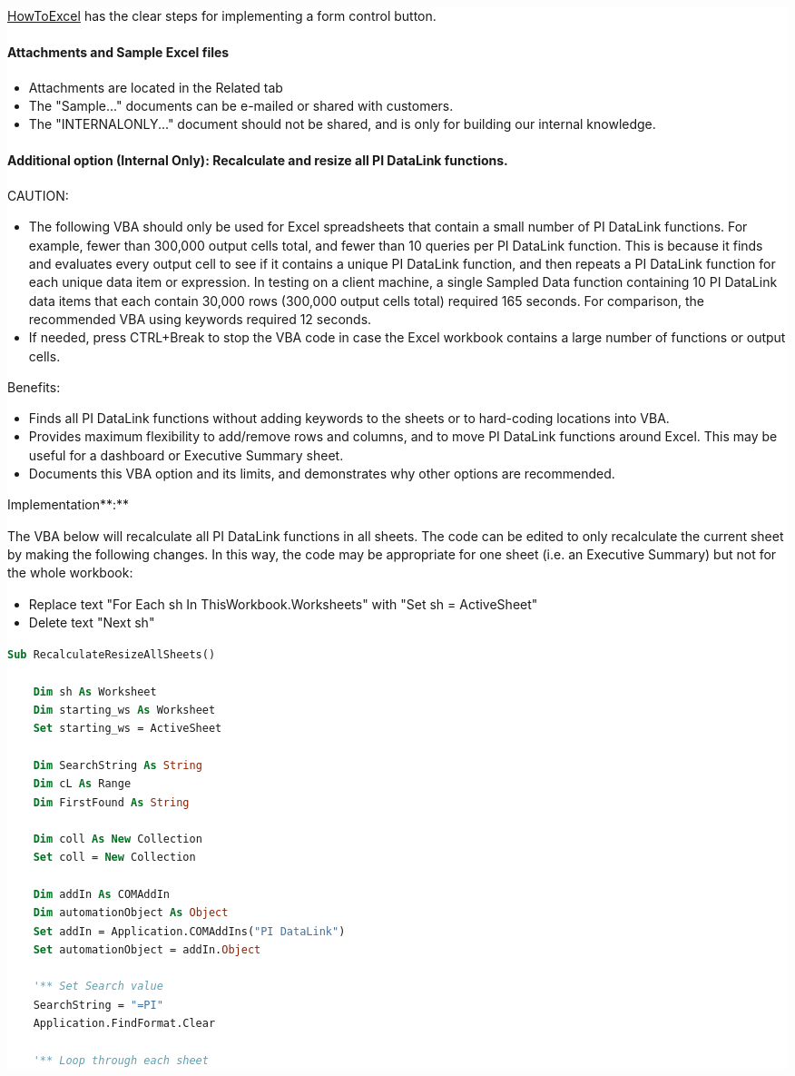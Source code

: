 

[HowToExcel](https://www.howtoexcel.org/vba/how-to-add-a-form-control-button-to-run-your-vba-code/)  has the clear steps for implementing a form control button.

#### **Attachments and Sample Excel files**

- Attachments are located in the Related tab
- The "Sample..." documents can be e-mailed or shared with customers.
- The "INTERNALONLY..." document should not be shared, and is only for building our internal knowledge.

#### Additional option (Internal Only): Recalculate and resize all PI DataLink functions.

CAUTION:

- The following VBA should only be used for Excel spreadsheets that contain a small number of PI DataLink functions. For example, fewer than 300,000 output cells total, and fewer than 10 queries per PI DataLink function. This is because it finds and evaluates every output cell to see if it contains a unique PI DataLink function, and then repeats a PI DataLink function for each unique data item or expression. In testing on a client machine, a single Sampled Data function containing 10 PI DataLink data items that each contain 30,000 rows (300,000 output cells total) required 165 seconds. For comparison, the recommended VBA using keywords required 12 seconds.
- If needed, press CTRL+Break to stop the VBA code in case the Excel workbook contains a large number of functions or output cells.


Benefits:

- Finds all PI DataLink functions without adding keywords to the sheets or to hard-coding locations into VBA.
- Provides maximum flexibility to add/remove rows and columns, and to move PI DataLink functions around Excel. This may be useful for a dashboard or Executive Summary sheet.
- Documents this VBA option and its limits, and demonstrates why other options are recommended.


Implementation**:** 

The VBA below will recalculate all PI DataLink functions in all sheets. The code can be edited to only recalculate the current sheet by making the following changes. In this way, the code may be appropriate for one sheet (i.e. an Executive Summary) but not for the whole workbook:

- Replace text "For Each sh In ThisWorkbook.Worksheets" with "Set sh = ActiveSheet"
- Delete text "Next sh"

```vb
Sub RecalculateResizeAllSheets()

    Dim sh As Worksheet
    Dim starting_ws As Worksheet
    Set starting_ws = ActiveSheet
    
    Dim SearchString As String
    Dim cL As Range
    Dim FirstFound As String
    
    Dim coll As New Collection
    Set coll = New Collection
    
    Dim addIn As COMAddIn
    Dim automationObject As Object
    Set addIn = Application.COMAddIns("PI DataLink")
    Set automationObject = addIn.Object
    
    '** Set Search value
    SearchString = "=PI"
    Application.FindFormat.Clear
    
    '** Loop through each sheet
```